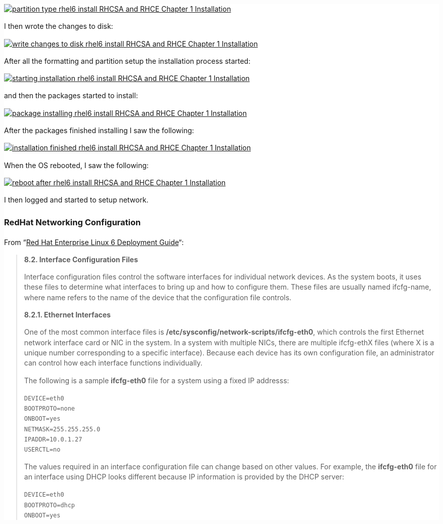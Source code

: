 <a href="http://virtuallyhyper.com/2013/01/rhcsa-and-rhce-chapter-1-installation/partition_type_rhel6_install/" onclick="javascript:_gaq.push(['_trackEvent','outbound-article','http://virtuallyhyper.com/2013/01/rhcsa-and-rhce-chapter-1-installation/partition_type_rhel6_install/']);" rel="attachment wp-att-5717"><img class="alignnone size-full wp-image-5717" alt="partition type rhel6 install RHCSA and RHCE Chapter 1   Installation" src="http://virtuallyhyper.com/wp-content/uploads/2012/12/partition_type_rhel6_install.png" width="715" height="399" title="RHCSA and RHCE Chapter 1   Installation" /></a>

I then wrote the changes to disk:

<a href="http://virtuallyhyper.com/2013/01/rhcsa-and-rhce-chapter-1-installation/write_changes_to_disk_rhel6_install/" onclick="javascript:_gaq.push(['_trackEvent','outbound-article','http://virtuallyhyper.com/2013/01/rhcsa-and-rhce-chapter-1-installation/write_changes_to_disk_rhel6_install/']);" rel="attachment wp-att-5718"><img class="alignnone size-full wp-image-5718" alt="write changes to disk rhel6 install RHCSA and RHCE Chapter 1   Installation" src="http://virtuallyhyper.com/wp-content/uploads/2012/12/write_changes_to_disk_rhel6_install.png" width="709" height="398" title="RHCSA and RHCE Chapter 1   Installation" /></a>

After all the formatting and partition setup the installation process started:

<a href="http://virtuallyhyper.com/2013/01/rhcsa-and-rhce-chapter-1-installation/starting_installation_rhel6_install/" onclick="javascript:_gaq.push(['_trackEvent','outbound-article','http://virtuallyhyper.com/2013/01/rhcsa-and-rhce-chapter-1-installation/starting_installation_rhel6_install/']);" rel="attachment wp-att-5719"><img class="alignnone size-full wp-image-5719" alt="starting installation rhel6 install RHCSA and RHCE Chapter 1   Installation" src="http://virtuallyhyper.com/wp-content/uploads/2012/12/starting_installation_rhel6_install.png" width="722" height="398" title="RHCSA and RHCE Chapter 1   Installation" /></a>

and then the packages started to install:

<a href="http://virtuallyhyper.com/2013/01/rhcsa-and-rhce-chapter-1-installation/package_installing_rhel6_install/" onclick="javascript:_gaq.push(['_trackEvent','outbound-article','http://virtuallyhyper.com/2013/01/rhcsa-and-rhce-chapter-1-installation/package_installing_rhel6_install/']);" rel="attachment wp-att-5720"><img class="alignnone size-full wp-image-5720" alt="package installing rhel6 install RHCSA and RHCE Chapter 1   Installation" src="http://virtuallyhyper.com/wp-content/uploads/2012/12/package_installing_rhel6_install.png" width="717" height="400" title="RHCSA and RHCE Chapter 1   Installation" /></a>

After the packages finished installing I saw the following:

<a href="http://virtuallyhyper.com/2013/01/rhcsa-and-rhce-chapter-1-installation/installation_finished_rhel6_install/" onclick="javascript:_gaq.push(['_trackEvent','outbound-article','http://virtuallyhyper.com/2013/01/rhcsa-and-rhce-chapter-1-installation/installation_finished_rhel6_install/']);" rel="attachment wp-att-5721"><img class="alignnone size-full wp-image-5721" alt="installation finished rhel6 install RHCSA and RHCE Chapter 1   Installation" src="http://virtuallyhyper.com/wp-content/uploads/2012/12/installation_finished_rhel6_install.png" width="724" height="399" title="RHCSA and RHCE Chapter 1   Installation" /></a>

When the OS rebooted, I saw the following:

<a href="http://virtuallyhyper.com/2013/01/rhcsa-and-rhce-chapter-1-installation/reboot_after_rhel6_install/" onclick="javascript:_gaq.push(['_trackEvent','outbound-article','http://virtuallyhyper.com/2013/01/rhcsa-and-rhce-chapter-1-installation/reboot_after_rhel6_install/']);" rel="attachment wp-att-5722"><img class="alignnone size-full wp-image-5722" alt="reboot after rhel6 install RHCSA and RHCE Chapter 1   Installation" src="http://virtuallyhyper.com/wp-content/uploads/2012/12/reboot_after_rhel6_install.png" width="568" height="110" title="RHCSA and RHCE Chapter 1   Installation" /></a>

I then logged and started to setup network.

### RedHat Networking Configuration

From &#8220;<a href="https://access.redhat.com/knowledge/docs/en-US/Red_Hat_Enterprise_Linux/6/pdf/Deployment_Guide/Red_Hat_Enterprise_Linux-6-Deployment_Guide-en-US.pdf" onclick="javascript:_gaq.push(['_trackEvent','download','http://access.redhat.com/knowledge/docs/en-US/Red_Hat_Enterprise_Linux/6/pdf/Deployment_Guide/Red_Hat_Enterprise_Linux-6-Deployment_Guide-en-US.pdf']);">Red Hat Enterprise Linux 6 Deployment Guide</a>&#8220;:

> **8&#46;2. Interface Configuration Files**
> 
> Interface configuration files control the software interfaces for individual network devices. As the system boots, it uses these files to determine what interfaces to bring up and how to configure them. These files are usually named ifcfg-name, where name refers to the name of the device that the configuration file controls.
> 
> **8&#46;2.1. Ethernet Interfaces**
> 
> One of the most common interface files is **/etc/sysconfig/network-scripts/ifcfg-eth0**, which controls the first Ethernet network interface card or NIC in the system. In a system with multiple NICs, there are multiple ifcfg-ethX files (where X is a unique number corresponding to a specific interface). Because each device has its own configuration file, an administrator can control how each interface functions individually.
> 
> The following is a sample **ifcfg-eth0** file for a system using a fixed IP addresss:
> 
>     DEVICE=eth0
>     BOOTPROTO=none
>     ONBOOT=yes
>     NETMASK=255.255.255.0
>     IPADDR=10.0.1.27
>     USERCTL=no
>     
> 
> The values required in an interface configuration file can change based on other values. For example, the **ifcfg-eth0** file for an interface using DHCP looks different because IP information is provided by the DHCP server:
> 
>     DEVICE=eth0
>     BOOTPROTO=dhcp
>     ONBOOT=yes
>     
> 